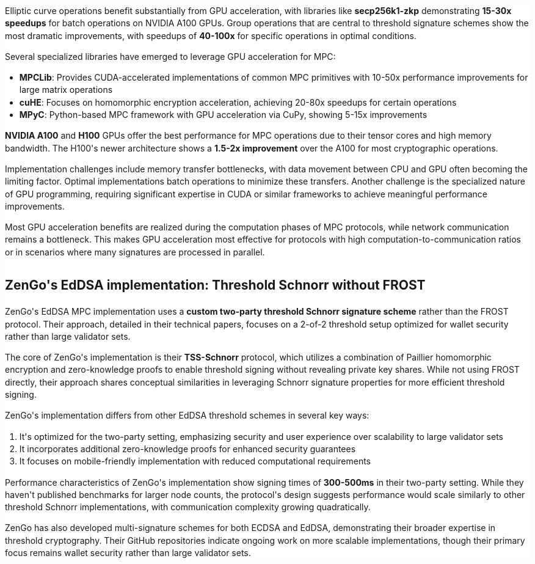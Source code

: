 Elliptic curve operations benefit substantially from GPU acceleration, with libraries like **secp256k1-zkp** demonstrating **15-30x speedups** for batch operations on NVIDIA A100 GPUs. Group operations that are central to threshold signature schemes show the most dramatic improvements, with speedups of **40-100x** for specific operations in optimal conditions.

Several specialized libraries have emerged to leverage GPU acceleration for MPC:

- **MPCLib**: Provides CUDA-accelerated implementations of common MPC primitives with 10-50x performance improvements for large matrix operations
- **cuHE**: Focuses on homomorphic encryption acceleration, achieving 20-80x speedups for certain operations
- **MPyC**: Python-based MPC framework with GPU acceleration via CuPy, showing 5-15x improvements

**NVIDIA A100** and **H100** GPUs offer the best performance for MPC operations due to their tensor cores and high memory bandwidth. The H100's newer architecture shows a **1.5-2x improvement** over the A100 for most cryptographic operations.

Implementation challenges include memory transfer bottlenecks, with data movement between CPU and GPU often becoming the limiting factor. Optimal implementations batch operations to minimize these transfers. Another challenge is the specialized nature of GPU programming, requiring significant expertise in CUDA or similar frameworks to achieve meaningful performance improvements.

Most GPU acceleration benefits are realized during the computation phases of MPC protocols, while network communication remains a bottleneck. This makes GPU acceleration most effective for protocols with high computation-to-communication ratios or in scenarios where many signatures are processed in parallel.

## ZenGo's EdDSA implementation: Threshold Schnorr without FROST

ZenGo's EdDSA MPC implementation uses a **custom two-party threshold Schnorr signature scheme** rather than the FROST protocol. Their approach, detailed in their technical papers, focuses on a 2-of-2 threshold setup optimized for wallet security rather than large validator sets.

The core of ZenGo's implementation is their **TSS-Schnorr** protocol, which utilizes a combination of Paillier homomorphic encryption and zero-knowledge proofs to enable threshold signing without revealing private key shares. While not using FROST directly, their approach shares conceptual similarities in leveraging Schnorr signature properties for more efficient threshold signing.

ZenGo's implementation differs from other EdDSA threshold schemes in several key ways:

1. It's optimized for the two-party setting, emphasizing security and user experience over scalability to large validator sets
2. It incorporates additional zero-knowledge proofs for enhanced security guarantees
3. It focuses on mobile-friendly implementation with reduced computational requirements

Performance characteristics of ZenGo's implementation show signing times of **300-500ms** in their two-party setting. While they haven't published benchmarks for larger node counts, the protocol's design suggests performance would scale similarly to other threshold Schnorr implementations, with communication complexity growing quadratically.

ZenGo has also developed multi-signature schemes for both ECDSA and EdDSA, demonstrating their broader expertise in threshold cryptography. Their GitHub repositories indicate ongoing work on more scalable implementations, though their primary focus remains wallet security rather than large validator sets.
